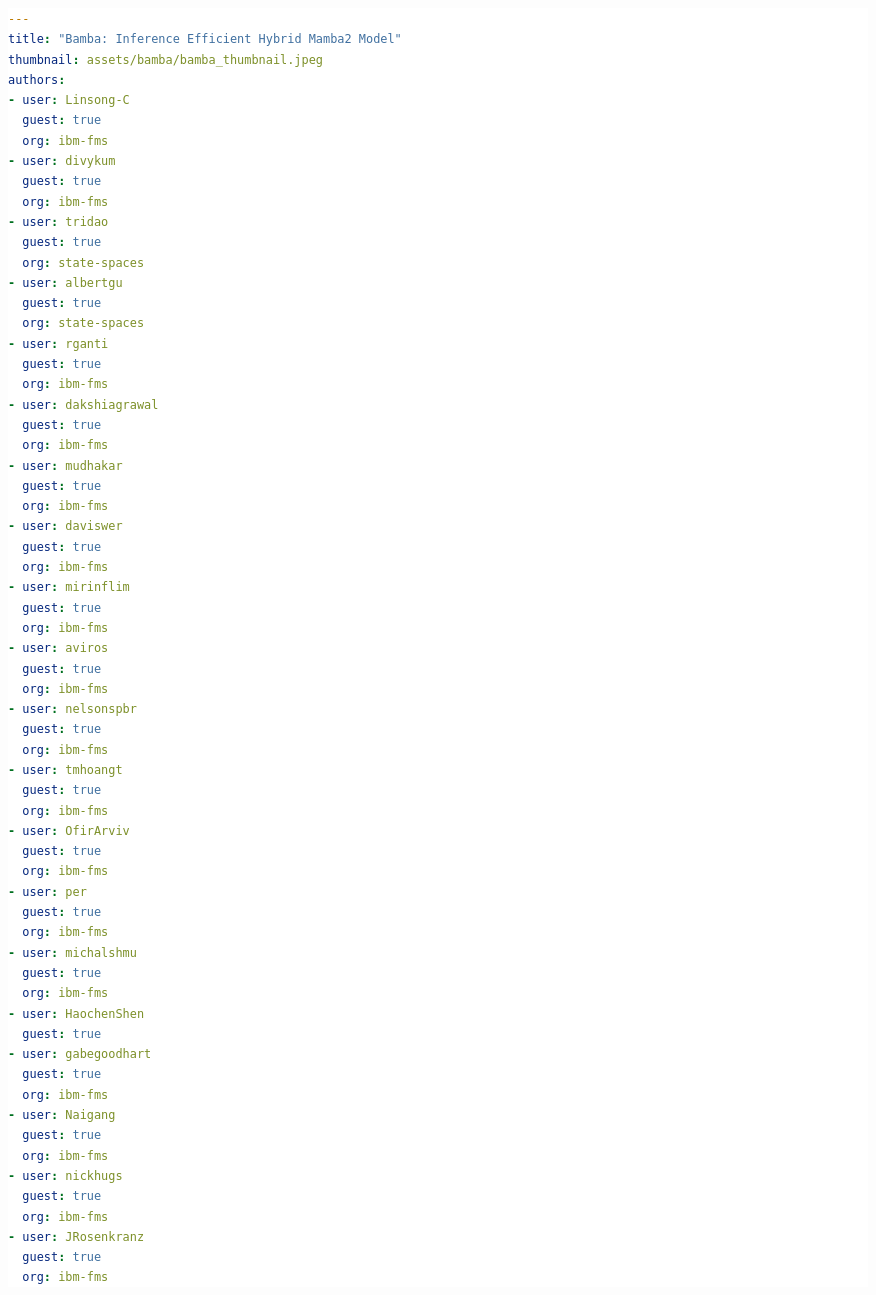 ```yaml
---
title: "Bamba: Inference Efficient Hybrid Mamba2 Model"
thumbnail: assets/bamba/bamba_thumbnail.jpeg
authors:
- user: Linsong-C
  guest: true
  org: ibm-fms
- user: divykum
  guest: true
  org: ibm-fms
- user: tridao
  guest: true
  org: state-spaces
- user: albertgu
  guest: true
  org: state-spaces
- user: rganti
  guest: true
  org: ibm-fms
- user: dakshiagrawal
  guest: true
  org: ibm-fms
- user: mudhakar
  guest: true
  org: ibm-fms
- user: daviswer
  guest: true
  org: ibm-fms
- user: mirinflim
  guest: true
  org: ibm-fms
- user: aviros
  guest: true
  org: ibm-fms
- user: nelsonspbr
  guest: true
  org: ibm-fms
- user: tmhoangt
  guest: true
  org: ibm-fms
- user: OfirArviv
  guest: true
  org: ibm-fms
- user: per
  guest: true
  org: ibm-fms
- user: michalshmu
  guest: true
  org: ibm-fms
- user: HaochenShen
  guest: true
- user: gabegoodhart
  guest: true
  org: ibm-fms
- user: Naigang
  guest: true
  org: ibm-fms
- user: nickhugs
  guest: true
  org: ibm-fms
- user: JRosenkranz
  guest: true
  org: ibm-fms
```